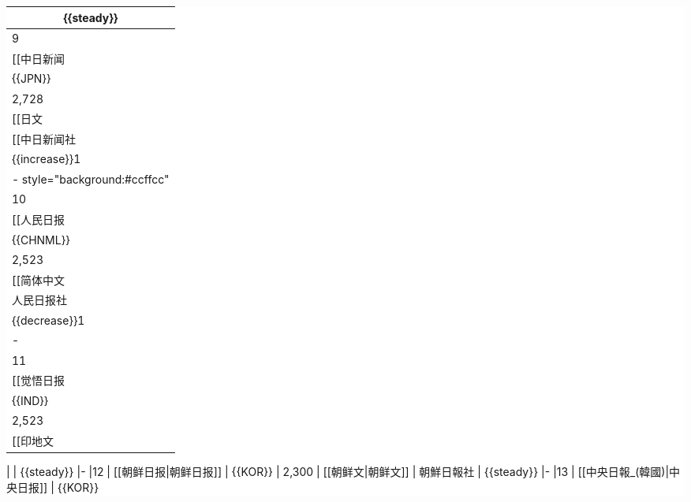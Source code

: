  | {{steady}}
|- 
|9
| [[中日新闻|中日新闻]]
 | {{JPN}}
 | 2,728
 | [[日文|日文]]
 | [[中日新闻社|中日新闻社]]
 | {{increase}}1
|- style="background:#ccffcc"
|10
| [[人民日报|人民日报]]
 | {{CHNML}}
 | 2,523
 | [[简体中文|简体中文]]
 | 人民日报社
 |{{decrease}}1
|- 
|11
| [[觉悟日报|觉悟日报]]
 | {{IND}}
 | 2,523
 | [[印地文|印地文]]
 | 
 | {{steady}}
|-
|12
| [[朝鲜日报|朝鲜日报]]
 | {{KOR}}
 | 2,300
 | [[朝鲜文|朝鲜文]]
 | 朝鮮日報社
 | {{steady}}
|- 
|13
| [[中央日報_(韓國)|中央日报]]
 | {{KOR}}